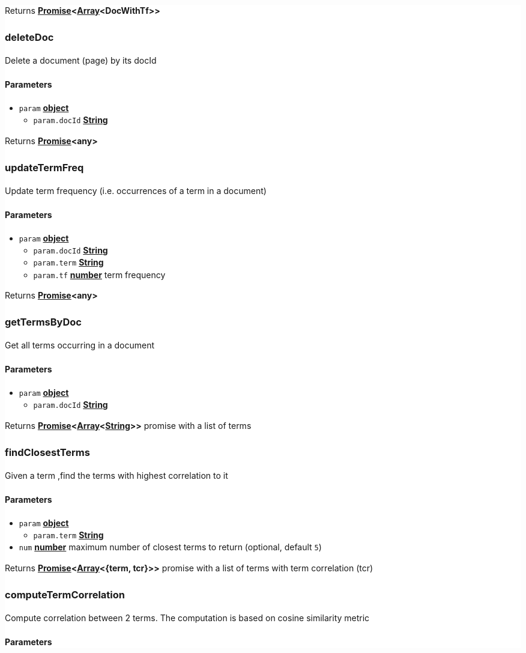 Returns **[Promise][140]&lt;[Array][138]&lt;DocWithTf>>** 

### deleteDoc

Delete a document (page) by its docId

#### Parameters

-   `param` **[object][142]** 
    -   `param.docId` **[String][139]** 

Returns **[Promise][140]&lt;any>** 

### updateTermFreq

Update term frequency (i.e. occurrences of a term in a document)

#### Parameters

-   `param` **[object][142]** 
    -   `param.docId` **[String][139]** 
    -   `param.term` **[String][139]** 
    -   `param.tf` **[number][137]** term frequency

Returns **[Promise][140]&lt;any>** 

### getTermsByDoc

Get all terms occurring in a document

#### Parameters

-   `param` **[object][142]** 
    -   `param.docId` **[String][139]** 

Returns **[Promise][140]&lt;[Array][138]&lt;[String][139]>>** promise with a list of terms

### findClosestTerms

Given a term ,find the terms with highest correlation to it

#### Parameters

-   `param` **[object][142]** 
    -   `param.term` **[String][139]** 
-   `num` **[number][137]** maximum number of closest terms to return (optional, default `5`)

Returns **[Promise][140]&lt;[Array][138]&lt;{term, tcr}>>** promise with a list of terms with term correlation (tcr)

### computeTermCorrelation

Compute correlation between 2 terms. The computation is based on cosine similarity metric

#### Parameters


  [term]: term_frequency,
[1]: #apiserver
[2]: #parameters
[3]: #start
[4]: #parameters-1
[5]: #apihandler
[6]: #handlers
[7]: #handlers-1
[8]: #termmatcher
[9]: #match
[10]: #parameters-2
[11]: #examples
[12]: #dropboxsynchronizer
[13]: #parameters-3
[14]: #startsync
[15]: #parameters-4
[16]: #examples-1
[17]: #stopsync
[18]: #fetchdropboxfilelib
[19]: #examples-2
[20]: #fetchlocalfilelib
[21]: #examples-3
[22]: #difffilelib
[23]: #parameters-5
[24]: #downloadfile
[25]: #parameters-6
[26]: #fulldeletion
[27]: #parameters-7
[28]: #processdirector
[29]: #handlepptxupdate
[30]: #parameters-8
[31]: #handledocxupdate
[32]: #parameters-9
[33]: #handlepdfupdate
[34]: #parameters-10
[35]: #handlepptxdelete
[36]: #parameters-11
[37]: #handledocxdelete
[38]: #parameters-12
[39]: #handlepdfdelete
[40]: #parameters-13
[41]: #handlepngdelete
[42]: #parameters-14
[43]: #rearrangepngs
[44]: #parameters-15
[45]: #typeconverter
[46]: #parameters-16
[47]: #pptx2pdf
[48]: #parameters-17
[49]: #docx2pdf
[50]: #parameters-18
[51]: #pdf2png
[52]: #parameters-19
[53]: #dbinterface
[54]: #parameters-20
[55]: #connectdb
[56]: #updatefile
[57]: #parameters-21
[58]: #examples-4
[59]: #getfilepages
[60]: #parameters-22
[61]: #examples-5
[62]: #deletefile
[63]: #parameters-23
[64]: #examples-6
[65]: #updatepage
[66]: #parameters-24
[67]: #examples-7
[68]: #updatetermcorrelations
[69]: #parameters-25
[70]: #updatetermcorrelation
[71]: #parameters-26
[72]: #updatedoc
[73]: #parameters-27
[74]: #examples-8
[75]: #getdocbyid
[76]: #parameters-28
[77]: #examples-9
[78]: #getdocsbyterm
[79]: #parameters-29
[80]: #examples-10
[81]: #deletedoc
[82]: #parameters-30
[83]: #updatetermfreq
[84]: #parameters-31
[85]: #gettermsbydoc
[86]: #parameters-32
[87]: #findclosestterms
[88]: #parameters-33
[89]: #computetermcorrelation
[90]: #parameters-34
[91]: #pathconvert
[92]: #pptx
[93]: #topdf
[94]: #parameters-35
[95]: #topngdir
[96]: #parameters-36
[97]: #docx
[98]: #topdf-1
[99]: #parameters-37
[100]: #topngdir-1
[101]: #parameters-38
[102]: #pdf
[103]: #topptx
[104]: #parameters-39
[105]: #todocx
[106]: #parameters-40
[107]: #topngdir-2
[108]: #parameters-41
[109]: #pngdir
[110]: #topptx-1
[111]: #parameters-42
[112]: #todocx-1
[113]: #parameters-43
[114]: #topdf-2
[115]: #parameters-44
[116]: #pdfutil
[117]: #parameters-45
[118]: #extractterms
[119]: #parameters-46
[120]: #examples-11
[121]: #getnumpages
[122]: #parameters-47
[123]: #getpagecontent
[124]: #parameters-48
[125]: #tokenizer
[126]: #parameters-49
[127]: #tokenize
[128]: #parameters-50
[129]: #examples-12
[130]: #promiseutil
[131]: #tolerate
[132]: #parameters-51
[133]: #examples-13
[134]: #tolerateallandkeepresolved
[135]: #parameters-52
[136]: http://expressjs.com/en/api.html
[137]: https://developer.mozilla.org/docs/Web/JavaScript/Reference/Global_Objects/Number
[138]: https://developer.mozilla.org/docs/Web/JavaScript/Reference/Global_Objects/Array
[139]: https://developer.mozilla.org/docs/Web/JavaScript/Reference/Global_Objects/String
[140]: https://developer.mozilla.org/docs/Web/JavaScript/Reference/Global_Objects/Promise
[141]: https://dropbox.github.io/dropbox-sdk-js/Dropbox.html
[142]: https://developer.mozilla.org/docs/Web/JavaScript/Reference/Global_Objects/Object
[143]: https://developer.mozilla.org/docs/Web/JavaScript/Reference/Global_Objects/Boolean
[144]: http://mongodb.github.io/node-mongodb-native/2.0/api/Db.html